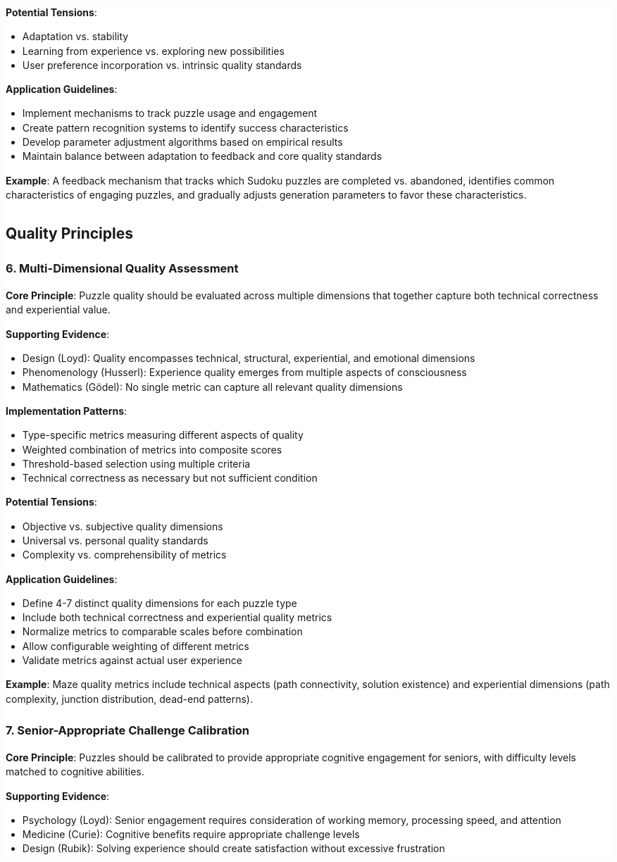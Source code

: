 **Potential Tensions**:
- Adaptation vs. stability
- Learning from experience vs. exploring new possibilities
- User preference incorporation vs. intrinsic quality standards

**Application Guidelines**:
- Implement mechanisms to track puzzle usage and engagement
- Create pattern recognition systems to identify success characteristics
- Develop parameter adjustment algorithms based on empirical results
- Maintain balance between adaptation to feedback and core quality standards

**Example**: A feedback mechanism that tracks which Sudoku puzzles are completed vs. abandoned, identifies common characteristics of engaging puzzles, and gradually adjusts generation parameters to favor these characteristics.

## Quality Principles

### 6. Multi-Dimensional Quality Assessment

**Core Principle**: Puzzle quality should be evaluated across multiple dimensions that together capture both technical correctness and experiential value.

**Supporting Evidence**:
- Design (Loyd): Quality encompasses technical, structural, experiential, and emotional dimensions
- Phenomenology (Husserl): Experience quality emerges from multiple aspects of consciousness
- Mathematics (Gödel): No single metric can capture all relevant quality dimensions

**Implementation Patterns**:
- Type-specific metrics measuring different aspects of quality
- Weighted combination of metrics into composite scores
- Threshold-based selection using multiple criteria
- Technical correctness as necessary but not sufficient condition

**Potential Tensions**:
- Objective vs. subjective quality dimensions
- Universal vs. personal quality standards
- Complexity vs. comprehensibility of metrics

**Application Guidelines**:
- Define 4-7 distinct quality dimensions for each puzzle type
- Include both technical correctness and experiential quality metrics
- Normalize metrics to comparable scales before combination
- Allow configurable weighting of different metrics
- Validate metrics against actual user experience

**Example**: Maze quality metrics include technical aspects (path connectivity, solution existence) and experiential dimensions (path complexity, junction distribution, dead-end patterns).

### 7. Senior-Appropriate Challenge Calibration

**Core Principle**: Puzzles should be calibrated to provide appropriate cognitive engagement for seniors, with difficulty levels matched to cognitive abilities.

**Supporting Evidence**:
- Psychology (Loyd): Senior engagement requires consideration of working memory, processing speed, and attention
- Medicine (Curie): Cognitive benefits require appropriate challenge levels
- Design (Rubik): Solving experience should create satisfaction without excessive frustration
